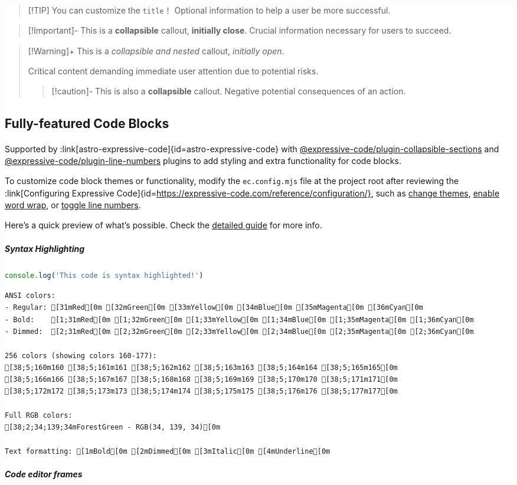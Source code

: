 > [!TIP] You can customize the `title`！
> Optional information to help a user be more successful.

> [!Important]- This is a **collapsible** callout, **initially close**.
> Crucial information necessary for users to succeed.

> [!Warning]+ This is a _collapsible and nested_ callout, _initially open_.
>
> Critical content demanding immediate user attention due to potential risks.
> 
> > [!caution]- This is also a **collapsible** callout.
> > Negative potential consequences of an action.

## Fully-featured Code Blocks

Supported by :link[astro-expressive-code]{id=astro-expressive-code} with [@expressive-code/plugin-collapsible-sections](https://expressive-code.com/plugins/collapsible-sections/) and [@expressive-code/plugin-line-numbers](https://expressive-code.com/plugins/line-numbers/) plugins to add styling and extra functionality for code blocks. 

To customize code block themes or functionality, modify the `ec.config.mjs` file at the project root after reviewing the :link[Configuring Expressive Code]{id=https://expressive-code.com/reference/configuration/}, such as [change themes](https://expressive-code.com/guides/themes/#using-bundled-themes), [enable word wrap](https://expressive-code.com/key-features/word-wrap/#wrap), or [toggle line numbers](https://expressive-code.com/plugins/line-numbers/#showlinenumbers).

Here’s a quick preview of what’s possible. Check the [detailed guide](https://expressive-code.com/key-features/syntax-highlighting/) for more info.

##### Syntax Highlighting

```js title='example.md'
console.log('This code is syntax highlighted!')
```

```ansi title='ansi-example.md'
ANSI colors:
- Regular: [31mRed[0m [32mGreen[0m [33mYellow[0m [34mBlue[0m [35mMagenta[0m [36mCyan[0m
- Bold:    [1;31mRed[0m [1;32mGreen[0m [1;33mYellow[0m [1;34mBlue[0m [1;35mMagenta[0m [1;36mCyan[0m
- Dimmed:  [2;31mRed[0m [2;32mGreen[0m [2;33mYellow[0m [2;34mBlue[0m [2;35mMagenta[0m [2;36mCyan[0m

256 colors (showing colors 160-177):
[38;5;160m160 [38;5;161m161 [38;5;162m162 [38;5;163m163 [38;5;164m164 [38;5;165m165[0m
[38;5;166m166 [38;5;167m167 [38;5;168m168 [38;5;169m169 [38;5;170m170 [38;5;171m171[0m
[38;5;172m172 [38;5;173m173 [38;5;174m174 [38;5;175m175 [38;5;176m176 [38;5;177m177[0m

Full RGB colors:
[38;2;34;139;34mForestGreen - RGB(34, 139, 34)[0m

Text formatting: [1mBold[0m [2mDimmed[0m [3mItalic[0m [4mUnderline[0m
```

##### Code editor frames
